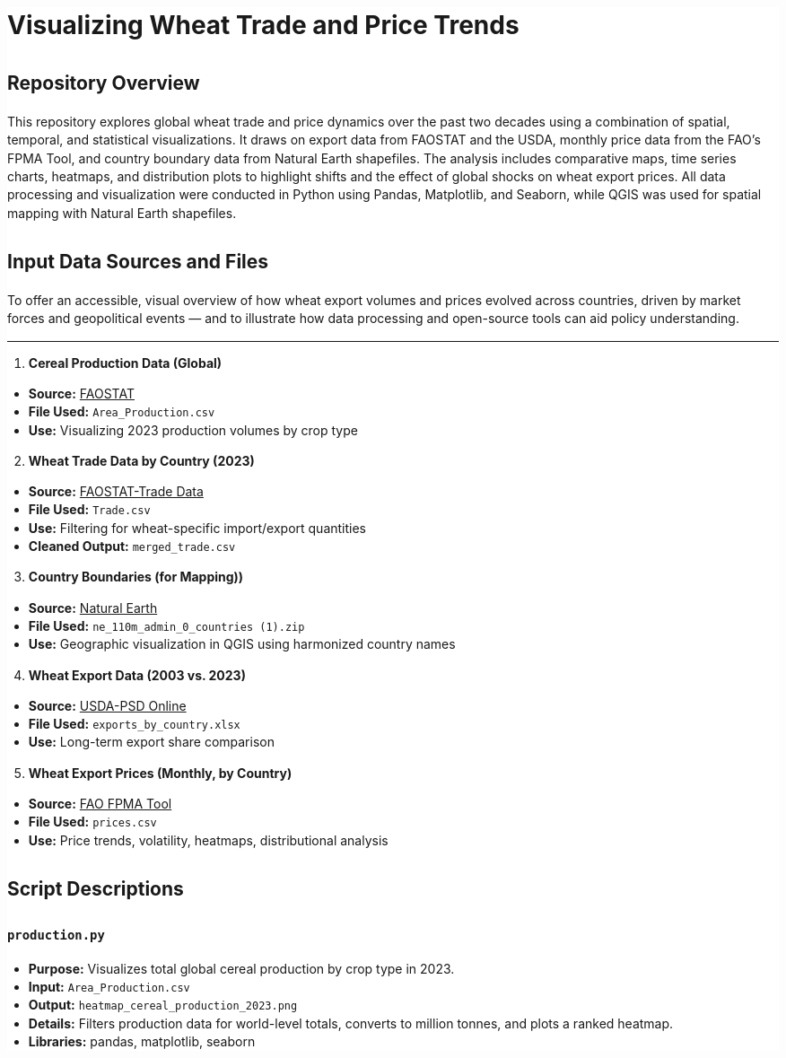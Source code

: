 # Visualizing Wheat Trade and Price Trends

## Repository Overview

This repository explores global wheat trade and price dynamics over the past two decades using a combination of spatial, temporal, and statistical visualizations. It draws on export data from FAOSTAT and the USDA, monthly price data from the FAO’s FPMA Tool, and country boundary data from Natural Earth shapefiles. The analysis includes comparative maps, time series charts, heatmaps, and distribution plots to highlight shifts and the effect of global shocks on wheat export prices. All data processing and visualization were conducted in Python using Pandas, Matplotlib, and Seaborn, while QGIS was used for spatial mapping with Natural Earth shapefiles.

## Input Data Sources and Files

To offer an accessible, visual overview of how wheat export volumes and prices evolved across countries, driven by market forces and geopolitical events — and to illustrate how data processing and open-source tools can aid policy understanding.

---

1. **Cereal Production Data (Global)**
- **Source:** [FAOSTAT](https://www.fao.org/faostat/en/#data/QCL)
- **File Used:** `Area_Production.csv`
- **Use:** Visualizing 2023 production volumes by crop type

2. **Wheat Trade Data by Country (2023)**
- **Source:** [FAOSTAT-Trade Data](https://www.fao.org/faostat/en/#data/TCL)
- **File Used:** `Trade.csv`
- **Use:** Filtering for wheat-specific import/export quantities
- **Cleaned Output:** `merged_trade.csv`

3. **Country Boundaries (for Mapping))**
- **Source:** [Natural Earth](https://www.naturalearthdata.com/downloads/)
- **File Used:** `ne_110m_admin_0_countries (1).zip`
- **Use:** Geographic visualization in QGIS using harmonized country names

4. **Wheat Export Data (2003 vs. 2023)**
- **Source:** [USDA-PSD Online](https://apps.fas.usda.gov/psdonline/app/index.html#/app/advQuery)
- **File Used:** `exports_by_country.xlsx `
- **Use:** Long-term export share comparison

5. **Wheat Export Prices (Monthly, by Country)**
- **Source:** [FAO FPMA Tool](https://fpma.fao.org/giews/fpmat4/#/dashboard/tool/international)
- **File Used:** `prices.csv `
- **Use:** Price trends, volatility, heatmaps, distributional analysis

## Script Descriptions

### `production.py`

- **Purpose:** Visualizes total global cereal production by crop type in 2023.
- **Input:** `Area_Production.csv`
- **Output:** `heatmap_cereal_production_2023.png`
- **Details:** Filters production data for world-level totals, converts to million tonnes, and plots a ranked heatmap.
- **Libraries:** pandas, matplotlib, seaborn
